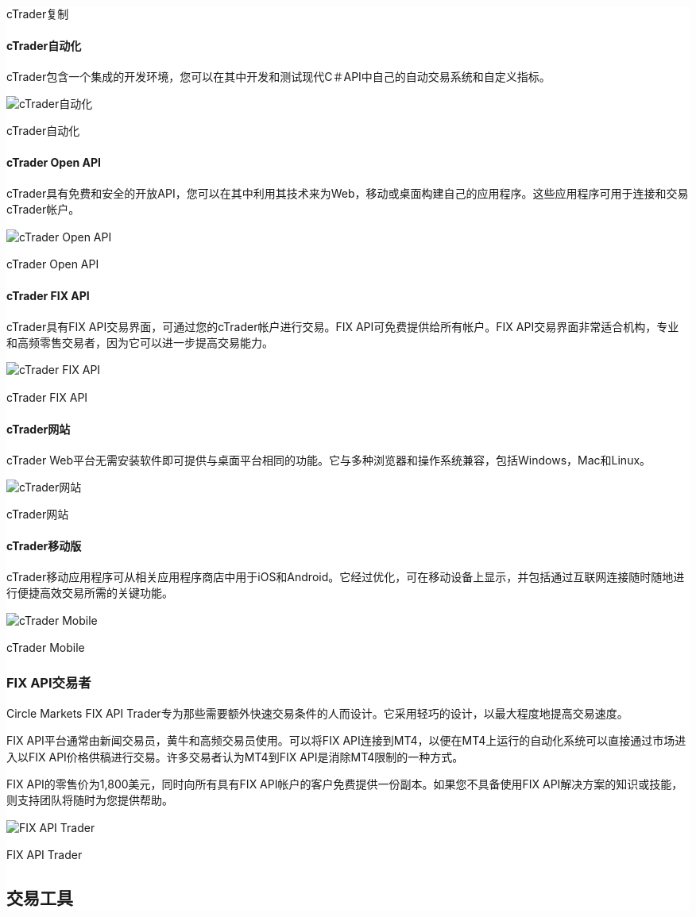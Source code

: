 cTrader复制

#### cTrader自动化

cTrader包含一个集成的开发环境，您可以在其中开发和测试现代C＃API中自己的自动交易系统和自定义指标。

![cTrader自动化](https://cdn.fendou.la/funstoutiao/2020/10/Circle-Markets-cTrader-Automate.png "cTrader自动化")

cTrader自动化

#### cTrader Open API

cTrader具有免费和安全的开放API，您可以在其中利用其技术来为Web，移动或桌面构建自己的应用程序。这些应用程序可用于连接和交易cTrader帐户。

![cTrader Open API](https://cdn.fendou.la/funstoutiao/2020/10/Circle-Markets-cTrader-Open-API.png "cTrader Open API")

cTrader Open API

#### cTrader FIX API

cTrader具有FIX API交易界面，可通过您的cTrader帐户进行交易。FIX API可免费提供给所有帐户。FIX API交易界面非常适合机构，专业和高频零售交易者，因为它可以进一步提高交易能力。

![cTrader FIX API](https://cdn.fendou.la/funstoutiao/2020/10/Circle-Markets-cTrader-FIX-API.png "cTrader FIX API")

cTrader FIX API

#### cTrader网站

cTrader Web平台无需安装软件即可提供与桌面平台相同的功能。它与多种浏览器和操作系统兼容，包括Windows，Mac和Linux。

![cTrader网站](https://cdn.fendou.la/funstoutiao/2020/10/Circle-Markets-cTrader-Web.png "cTrader网站")

cTrader网站

#### cTrader移动版

cTrader移动应用程序可从相关应用程序商店中用于iOS和Android。它经过优化，可在移动设备上显示，并包括通过互联网连接随时随地进行便捷高效交易所需的关键功能。

![cTrader Mobile](https://cdn.fendou.la/funstoutiao/2020/10/Circle-Markets-cTrader-Mobile.png "cTrader Mobile")

cTrader Mobile

### FIX API交易者

Circle Markets FIX API Trader专为那些需要额外快速交易条件的人而设计。它采用轻巧的设计，以最大程度地提高交易速度。

FIX API平台通常由新闻交易员，黄牛和高频交易员使用。可以将FIX API连接到MT4，以便在MT4上运行的自动化系统可以直接通过市场进入以FIX API价格供稿进行交易。许多交易者认为MT4到FIX API是消除MT4限制的一种方式。

FIX API的零售价为1,800美元，同时向所有具有FIX API帐户的客户免费提供一份副本。如果您不具备使用FIX API解决方案的知识或技能，则支持团队将随时为您提供帮助。

![FIX API Trader](https://cdn.fendou.la/funstoutiao/2020/10/Circle-Markets-FIX-API-Trader-1024x683.png "FIX API Trader")

FIX API Trader

## 交易工具
